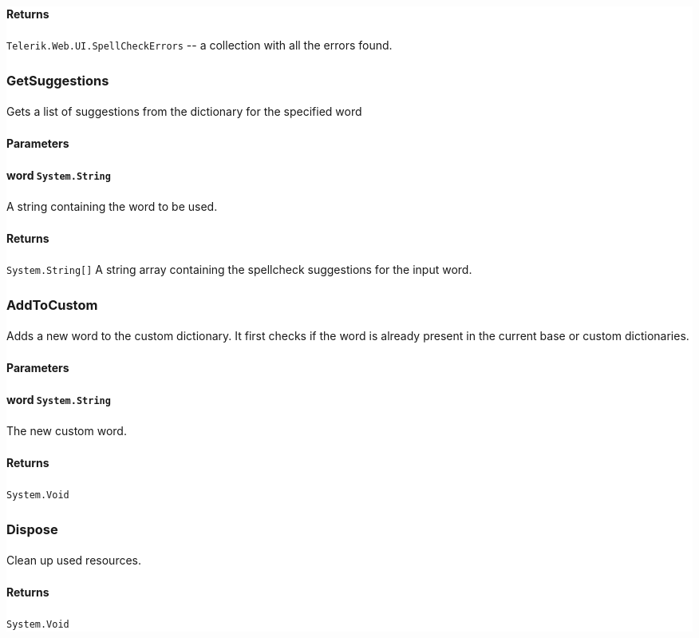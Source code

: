 #### Returns

`Telerik.Web.UI.SpellCheckErrors` -- a collection with all the errors found.

###  GetSuggestions

Gets a list of suggestions from the dictionary for the specified word

#### Parameters

#### word `System.String`

A string containing the word to be used.

#### Returns

`System.String[]` A string array containing the spellcheck suggestions for the input word.

###  AddToCustom

Adds a new word to the custom dictionary.  It first checks if the word is already present in the current base or custom dictionaries.

#### Parameters

#### word `System.String`

The new custom word.

#### Returns

`System.Void` 

###  Dispose

Clean up used resources.

#### Returns

`System.Void` 

